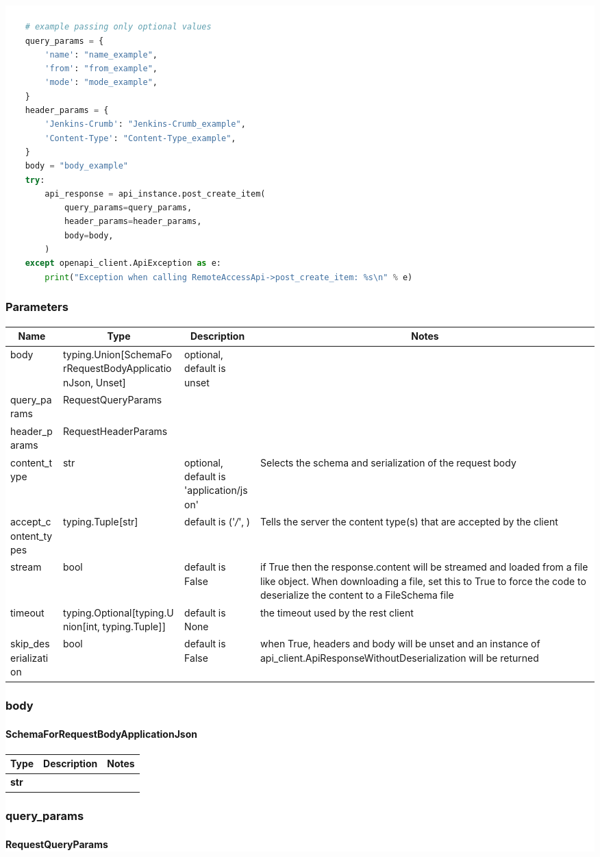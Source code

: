 ```python

    # example passing only optional values
    query_params = {
        'name': "name_example",
        'from': "from_example",
        'mode': "mode_example",
    }
    header_params = {
        'Jenkins-Crumb': "Jenkins-Crumb_example",
        'Content-Type': "Content-Type_example",
    }
    body = "body_example"
    try:
        api_response = api_instance.post_create_item(
            query_params=query_params,
            header_params=header_params,
            body=body,
        )
    except openapi_client.ApiException as e:
        print("Exception when calling RemoteAccessApi->post_create_item: %s\n" % e)
```
### Parameters

Name | Type | Description  | Notes
------------- | ------------- | ------------- | -------------
body | typing.Union[SchemaForRequestBodyApplicationJson, Unset] | optional, default is unset |
query_params | RequestQueryParams | |
header_params | RequestHeaderParams | |
content_type | str | optional, default is 'application/json' | Selects the schema and serialization of the request body
accept_content_types | typing.Tuple[str] | default is ('*/*', ) | Tells the server the content type(s) that are accepted by the client
stream | bool | default is False | if True then the response.content will be streamed and loaded from a file like object. When downloading a file, set this to True to force the code to deserialize the content to a FileSchema file
timeout | typing.Optional[typing.Union[int, typing.Tuple]] | default is None | the timeout used by the rest client
skip_deserialization | bool | default is False | when True, headers and body will be unset and an instance of api_client.ApiResponseWithoutDeserialization will be returned

### body

#### SchemaForRequestBodyApplicationJson

Type | Description | Notes
------------- | ------------- | -------------
**str** |  | 

### query_params
#### RequestQueryParams
